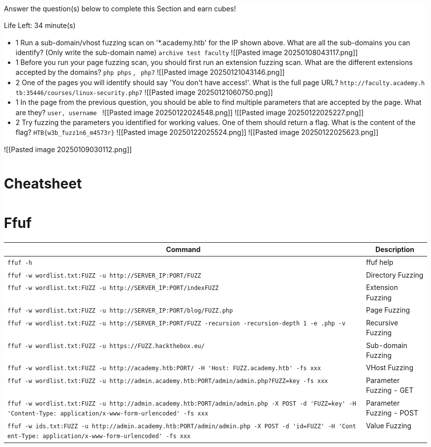 Answer the question(s) below to complete this Section and earn cubes!

Life Left: 34 minute(s)

+ 1 Run a sub-domain/vhost fuzzing scan on '*.academy.htb' for the IP shown above. What are all the sub-domains you can identify? (Only write the sub-domain name)
	`archive test faculty` 
	![[Pasted image 20250108043117.png]]
+ 1 Before you run your page fuzzing scan, you should first run an extension fuzzing scan. What are the different extensions accepted by the domains?
	`php phps` , ` php7` 
	![[Pasted image 20250121043146.png]]
+ 2 One of the pages you will identify should say 'You don't have access!'. What is the full page URL? 
	`http://faculty.academy.htb:35446/courses/linux-security.php7` 
	![[Pasted image 20250121060750.png]]
+ 1 In the page from the previous question, you should be able to find multiple parameters that are accepted by the page. What are they?
	`user, username `
	![[Pasted image 20250122024548.png]]
	![[Pasted image 20250122025227.png]]
+ 2 Try fuzzing the parameters you identified for working values. One of them should return a flag. What is the content of the flag?
	`HTB{w3b_fuzz1n6_m4573r}` 
	![[Pasted image 20250122025524.png]]
	![[Pasted image 20250122025623.png]]

 ![[Pasted image 20250109030112.png]]
 
# Cheatsheet

# Ffuf

|**Command**|**Description**|
|---|---|
|`ffuf -h`|ffuf help|
|`ffuf -w wordlist.txt:FUZZ -u http://SERVER_IP:PORT/FUZZ`|Directory Fuzzing|
|`ffuf -w wordlist.txt:FUZZ -u http://SERVER_IP:PORT/indexFUZZ`|Extension Fuzzing|
|`ffuf -w wordlist.txt:FUZZ -u http://SERVER_IP:PORT/blog/FUZZ.php`|Page Fuzzing|
|`ffuf -w wordlist.txt:FUZZ -u http://SERVER_IP:PORT/FUZZ -recursion -recursion-depth 1 -e .php -v`|Recursive Fuzzing|
|`ffuf -w wordlist.txt:FUZZ -u https://FUZZ.hackthebox.eu/`|Sub-domain Fuzzing|
|`ffuf -w wordlist.txt:FUZZ -u http://academy.htb:PORT/ -H 'Host: FUZZ.academy.htb' -fs xxx`|VHost Fuzzing|
|`ffuf -w wordlist.txt:FUZZ -u http://admin.academy.htb:PORT/admin/admin.php?FUZZ=key -fs xxx`|Parameter Fuzzing - GET|
|`ffuf -w wordlist.txt:FUZZ -u http://admin.academy.htb:PORT/admin/admin.php -X POST -d 'FUZZ=key' -H 'Content-Type: application/x-www-form-urlencoded' -fs xxx`|Parameter Fuzzing - POST|
|`ffuf -w ids.txt:FUZZ -u http://admin.academy.htb:PORT/admin/admin.php -X POST -d 'id=FUZZ' -H 'Content-Type: application/x-www-form-urlencoded' -fs xxx`|Value Fuzzing|
